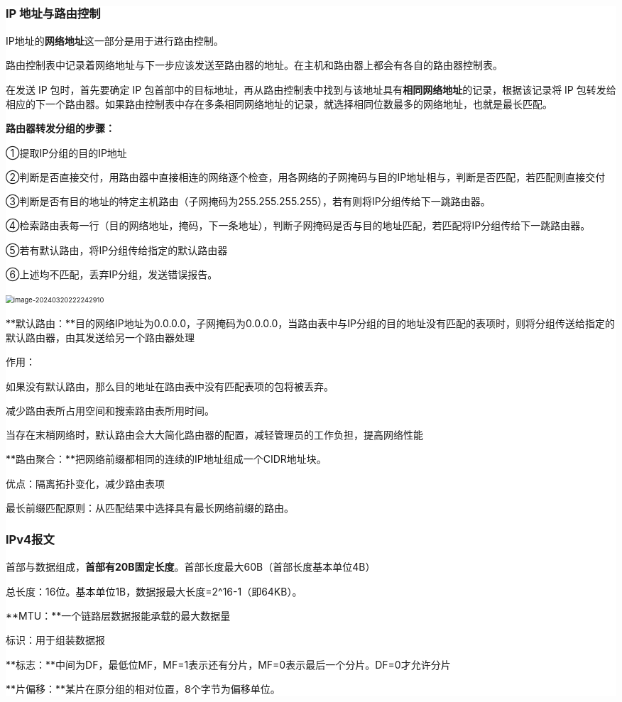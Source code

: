 ###  **IP 地址与路由控制**

IP地址的**网络地址**这一部分是用于进行路由控制。

路由控制表中记录着网络地址与下一步应该发送至路由器的地址。在主机和路由器上都会有各自的路由器控制表。

在发送 IP 包时，首先要确定 IP 包首部中的目标地址，再从路由控制表中找到与该地址具有**相同网络地址**的记录，根据该记录将 IP 包转发给相应的下一个路由器。如果路由控制表中存在多条相同网络地址的记录，就选择相同位数最多的网络地址，也就是最长匹配。



**路由器转发分组的步骤：**

①提取IP分组的目的IP地址

②判断是否直接交付，用路由器中直接相连的网络逐个检查，用各网络的子网掩码与目的IP地址相与，判断是否匹配，若匹配则直接交付

③判断是否有目的地址的特定主机路由（子网掩码为255.255.255.255），若有则将IP分组传给下一跳路由器。

④检索路由表每一行（目的网络地址，掩码，下一条地址），判断子网掩码是否与目的地址匹配，若匹配将IP分组传给下一跳路由器。

⑤若有默认路由，将IP分组传给指定的默认路由器

⑥上述均不匹配，丢弃IP分组，发送错误报告。

<img src="https://palepics.oss-cn-guangzhou.aliyuncs.com/img/image-20240320222242910.png" alt="image-20240320222242910" style="zoom: 67%;" />



**默认路由：**目的网络IP地址为0.0.0.0，子网掩码为0.0.0.0，当路由表中与IP分组的目的地址没有匹配的表项时，则将分组传送给指定的默认路由器，由其发送给另一个路由器处理

作用：

如果没有默认路由，那么目的地址在路由表中没有匹配表项的包将被丢弃。

减少路由表所占用空间和搜索路由表所用时间。

当存在末梢网络时，默认路由会大大简化路由器的配置，减轻管理员的工作负担，提高网络性能



**路由聚合：**把网络前缀都相同的连续的IP地址组成一个CIDR地址块。

优点：隔离拓扑变化，减少路由表项

最长前缀匹配原则：从匹配结果中选择具有最长网络前缀的路由。 







### **IPv4报文**

首部与数据组成，**首部有20B固定长度**。首部长度最大60B（首部长度基本单位4B）

总长度：16位。基本单位1B，数据报最大长度=2^16-1（即64KB）。

**MTU：**一个链路层数据报能承载的最大数据量

标识：用于组装数据报

**标志：**中间为DF，最低位MF，MF=1表示还有分片，MF=0表示最后一个分片。DF=0才允许分片

**片偏移：**某片在原分组的相对位置，8个字节为偏移单位。
